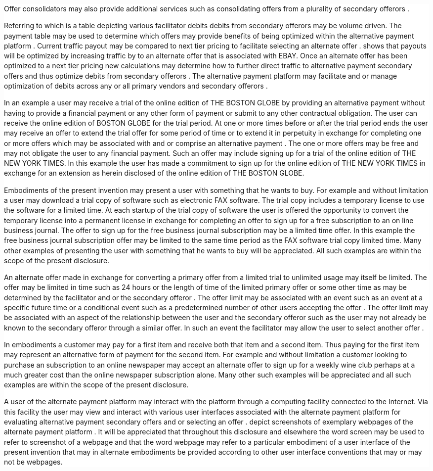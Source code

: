 Offer consolidators may also provide additional services such as consolidating offers from a plurality of secondary offerors .

Referring to which is a table depicting various facilitator debits debits from secondary offerors may be volume driven. The payment table may be used to determine which offers may provide benefits of being optimized within the alternative payment platform . Current traffic payout may be compared to next tier pricing to facilitate selecting an alternate offer . shows that payouts will be optimized by increasing traffic by to an alternate offer that is associated with EBAY. Once an alternate offer has been optimized to a next tier pricing new calculations may determine how to further direct traffic to alternative payment secondary offers and thus optimize debits from secondary offerors . The alternative payment platform may facilitate and or manage optimization of debits across any or all primary vendors and secondary offerors .

In an example a user may receive a trial of the online edition of THE BOSTON GLOBE by providing an alternative payment without having to provide a financial payment or any other form of payment or submit to any other contractual obligation. The user can receive the online edition of BOSTON GLOBE for the trial period. At one or more times before or after the trial period ends the user may receive an offer to extend the trial offer for some period of time or to extend it in perpetuity in exchange for completing one or more offers which may be associated with and or comprise an alternative payment . The one or more offers may be free and may not obligate the user to any financial payment. Such an offer may include signing up for a trial of the online edition of THE NEW YORK TIMES. In this example the user has made a commitment to sign up for the online edition of THE NEW YORK TIMES in exchange for an extension as herein disclosed of the online edition of THE BOSTON GLOBE.

Embodiments of the present invention may present a user with something that he wants to buy. For example and without limitation a user may download a trial copy of software such as electronic FAX software. The trial copy includes a temporary license to use the software for a limited time. At each startup of the trial copy of software the user is offered the opportunity to convert the temporary license into a permanent license in exchange for completing an offer to sign up for a free subscription to an on line business journal. The offer to sign up for the free business journal subscription may be a limited time offer. In this example the free business journal subscription offer may be limited to the same time period as the FAX software trial copy limited time. Many other examples of presenting the user with something that he wants to buy will be appreciated. All such examples are within the scope of the present disclosure.

An alternate offer made in exchange for converting a primary offer from a limited trial to unlimited usage may itself be limited. The offer may be limited in time such as 24 hours or the length of time of the limited primary offer or some other time as may be determined by the facilitator and or the secondary offeror . The offer limit may be associated with an event such as an event at a specific future time or a conditional event such as a predetermined number of other users accepting the offer . The offer limit may be associated with an aspect of the relationship between the user and the secondary offeror such as the user may not already be known to the secondary offeror through a similar offer. In such an event the facilitator may allow the user to select another offer .

In embodiments a customer may pay for a first item and receive both that item and a second item. Thus paying for the first item may represent an alternative form of payment for the second item. For example and without limitation a customer looking to purchase an subscription to an online newspaper may accept an alternate offer to sign up for a weekly wine club perhaps at a much greater cost than the online newspaper subscription alone. Many other such examples will be appreciated and all such examples are within the scope of the present disclosure.

A user of the alternate payment platform may interact with the platform through a computing facility connected to the Internet. Via this facility the user may view and interact with various user interfaces associated with the alternate payment platform for evaluating alternative payment secondary offers and or selecting an offer . depict screenshots of exemplary webpages of the alternate payment platform . It will be appreciated that throughout this disclosure and elsewhere the word screen may be used to refer to screenshot of a webpage and that the word webpage may refer to a particular embodiment of a user interface of the present invention that may in alternate embodiments be provided according to other user interface conventions that may or may not be webpages.
